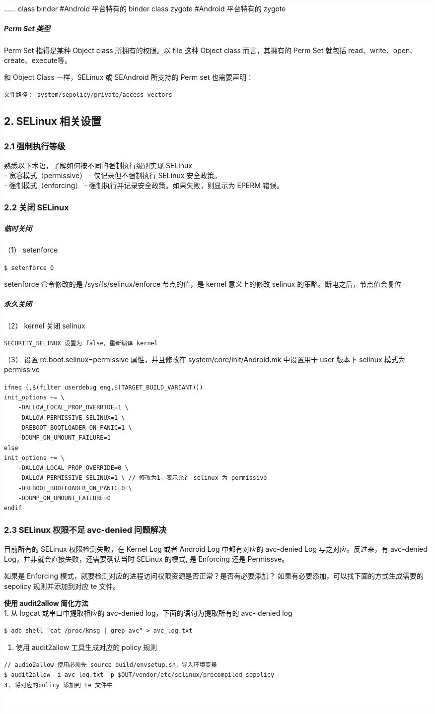 ......
<span class="hljs-keyword">class</span> binder   #Android 平台特有的 binder
<span class="hljs-keyword">class</span> zygote   #Android 平台特有的 zygote</code></pre> 
<h5 id="perm-set-类型">Perm Set 类型</h5> 
<p>Perm Set 指得是某种 Object class 所拥有的权限。以 file 这种 Object class 而言&#xff0c;其拥有的 Perm Set 就包括 read、write、open、create、execute等。</p> 
<p>和 Object Class 一样&#xff0c;SELinux 或 SEAndroid 所支持的 Perm set 也需要声明&#xff1a;</p> 
<pre class="prettyprint"><code class=" hljs livecodeserver">文件路径&#xff1a; <span class="hljs-keyword">system</span>/sepolicy/<span class="hljs-keyword">private</span>/access_vectors</code></pre> 
<h2 id="2-selinux-相关设置">2. SELinux 相关设置</h2> 
<h3 id="21-强制执行等级">2.1 强制执行等级</h3> 
<p>熟悉以下术语&#xff0c;了解如何按不同的强制执行级别实现 SELinux <br /> - 宽容模式&#xff08;permissive&#xff09; - 仅记录但不强制执行 SELinux 安全政策。 <br /> - 强制模式&#xff08;enforcing&#xff09; - 强制执行并记录安全政策。如果失败&#xff0c;则显示为 EPERM 错误。</p> 
<h3 id="22-关闭-selinux">2.2 关闭 SELinux</h3> 
<h5 id="临时关闭">临时关闭</h5> 
<p>&#xff08;1&#xff09; setenforce </p> 
<pre class="prettyprint"><code class=" hljs ruby"><span class="hljs-variable">$ </span>setenforce <span class="hljs-number">0</span></code></pre> 
<p>setenforce 命令修改的是 /sys/fs/selinux/enforce 节点的值&#xff0c;是 kernel 意义上的修改 selinux 的策略。断电之后&#xff0c;节点值会复位</p> 
<h5 id="永久关闭">永久关闭</h5> 
<p>&#xff08;2&#xff09; kernel 关闭 selinux</p> 
<pre class="prettyprint"><code class=" hljs bash">SECURITY_SELINUX 设置为 <span class="hljs-literal">false</span>&#xff0c;重新编译 kernel</code></pre> 
<p>&#xff08;3&#xff09; 设置 ro.boot.selinux&#61;permissive 属性&#xff0c;并且修改在 system/core/init/Android.mk 中设置用于 user 版本下 selinux 模式为 permissive</p> 
<pre class="prettyprint"><code class=" hljs haml">ifneq (,$(filter userdebug eng,$(TARGET_BUILD_VARIANT)))
init_options &#43;&#61; \
    -<span class="ruby"><span class="hljs-constant">DALLOW_LOCAL_PROP_OVERRIDE</span>&#61;<span class="hljs-number">1</span> \
</span>    -<span class="ruby"><span class="hljs-constant">DALLOW_PERMISSIVE_SELINUX</span>&#61;<span class="hljs-number">1</span> \                                                                                              
</span>    -<span class="ruby"><span class="hljs-constant">DREBOOT_BOOTLOADER_ON_PANIC</span>&#61;<span class="hljs-number">1</span> \
</span>    -<span class="ruby"><span class="hljs-constant">DDUMP_ON_UMOUNT_FAILURE</span>&#61;<span class="hljs-number">1</span>
</span>else
init_options &#43;&#61; \
    -<span class="ruby"><span class="hljs-constant">DALLOW_LOCAL_PROP_OVERRIDE</span>&#61;<span class="hljs-number">0</span> \
</span>    -<span class="ruby"><span class="hljs-constant">DALLOW_PERMISSIVE_SELINUX</span>&#61;<span class="hljs-number">1</span> \ /<span class="hljs-regexp">/ 修改为1&#xff0c;表示允许 selinux 为 permissive
</span></span>    -<span class="ruby"><span class="hljs-constant">DREBOOT_BOOTLOADER_ON_PANIC</span>&#61;<span class="hljs-number">0</span> \
</span>    -<span class="ruby"><span class="hljs-constant">DDUMP_ON_UMOUNT_FAILURE</span>&#61;<span class="hljs-number">0</span>
</span>endif
</code></pre> 
<h3 id="23-selinux-权限不足-avc-denied-问题解决">2.3 SELinux 权限不足 avc-denied 问题解决</h3> 
<p>目前所有的 SELinux 权限检测失败&#xff0c;在 Kernel Log 或者 Android Log 中都有对应的 avc-denied Log 与之对应。反过来&#xff0c;有 avc-denied Log&#xff0c;并非就会直接失败&#xff0c;还需要确认当时 SELinux 的模式, 是 Enforcing 还是 Permissve。</p> 
<p>如果是 Enforcing 模式&#xff0c;就要检测对应的进程访问权限资源是否正常&#xff1f;是否有必要添加&#xff1f; 如果有必要添加&#xff0c;可以找下面的方式生成需要的 sepolicy 规则并添加到对应 te 文件。</p> 
<p><strong>使用 audit2allow 简化方法</strong> <br /> 1. 从 logcat 或串口中提取相应的 avc-denied log&#xff0c;下面的语句为提取所有的 avc- denied log</p> 
<pre class="prettyprint"><code class=" hljs ruby"><span class="hljs-variable">$ </span>adb shell <span class="hljs-string">&#34;cat /proc/kmsg | grep avc&#34;</span> &gt; avc_log.txt </code></pre> 
<ol><li>使用 audit2allow 工具生成对应的 policy 规则</li></ol> 
<pre class="prettyprint"><code class=" hljs ruby">/<span class="hljs-regexp">/ audio2allow 使用必须先 source build/envsetup</span>.sh&#xff0c;导入环境变量
<span class="hljs-variable">$ </span>audit2allow -i avc_log.txt -p <span class="hljs-variable">$OUT</span>/vendor/etc/selinux/precompiled_sepolicy
<span class="hljs-number">3</span>. 将对应的policy 添加到 te 文件中
